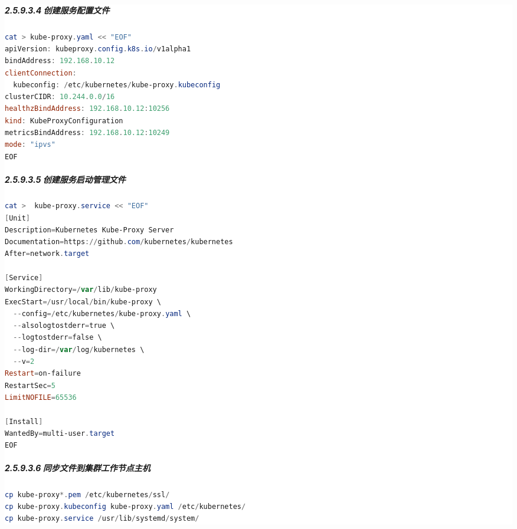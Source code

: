 

##### 2.5.9.3.4 创建服务配置文件



~~~powershell
cat > kube-proxy.yaml << "EOF"
apiVersion: kubeproxy.config.k8s.io/v1alpha1
bindAddress: 192.168.10.12
clientConnection:
  kubeconfig: /etc/kubernetes/kube-proxy.kubeconfig
clusterCIDR: 10.244.0.0/16
healthzBindAddress: 192.168.10.12:10256
kind: KubeProxyConfiguration
metricsBindAddress: 192.168.10.12:10249
mode: "ipvs"
EOF
~~~



##### 2.5.9.3.5 创建服务启动管理文件



~~~powershell
cat >  kube-proxy.service << "EOF"
[Unit]
Description=Kubernetes Kube-Proxy Server
Documentation=https://github.com/kubernetes/kubernetes
After=network.target

[Service]
WorkingDirectory=/var/lib/kube-proxy
ExecStart=/usr/local/bin/kube-proxy \
  --config=/etc/kubernetes/kube-proxy.yaml \
  --alsologtostderr=true \
  --logtostderr=false \
  --log-dir=/var/log/kubernetes \
  --v=2
Restart=on-failure
RestartSec=5
LimitNOFILE=65536

[Install]
WantedBy=multi-user.target
EOF
~~~



##### 2.5.9.3.6 同步文件到集群工作节点主机



~~~powershell
cp kube-proxy*.pem /etc/kubernetes/ssl/
cp kube-proxy.kubeconfig kube-proxy.yaml /etc/kubernetes/
cp kube-proxy.service /usr/lib/systemd/system/
~~~
